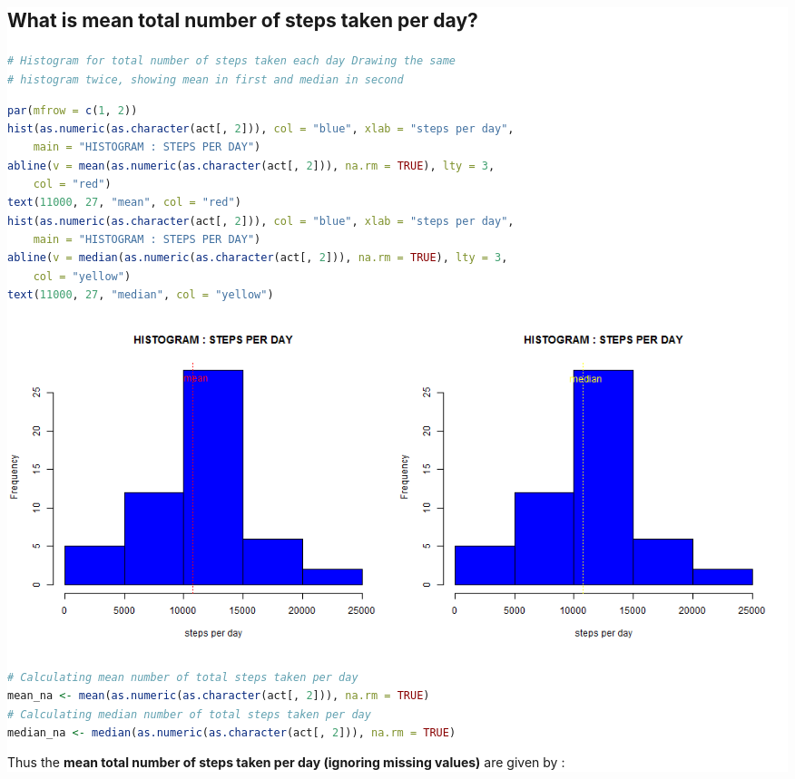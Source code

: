 
## What is mean total number of steps taken per day?


```r
# Histogram for total number of steps taken each day Drawing the same
# histogram twice, showing mean in first and median in second
```



```r
par(mfrow = c(1, 2))
hist(as.numeric(as.character(act[, 2])), col = "blue", xlab = "steps per day", 
    main = "HISTOGRAM : STEPS PER DAY")
abline(v = mean(as.numeric(as.character(act[, 2])), na.rm = TRUE), lty = 3, 
    col = "red")
text(11000, 27, "mean", col = "red")
hist(as.numeric(as.character(act[, 2])), col = "blue", xlab = "steps per day", 
    main = "HISTOGRAM : STEPS PER DAY")
abline(v = median(as.numeric(as.character(act[, 2])), na.rm = TRUE), lty = 3, 
    col = "yellow")
text(11000, 27, "median", col = "yellow")
```

![plot of chunk unnamed-chunk-3](figure/unnamed-chunk-3.png) 



```r
# Calculating mean number of total steps taken per day
mean_na <- mean(as.numeric(as.character(act[, 2])), na.rm = TRUE)
# Calculating median number of total steps taken per day
median_na <- median(as.numeric(as.character(act[, 2])), na.rm = TRUE)
```

Thus the **mean total number of steps taken per day (ignoring missing values)** are given by :
